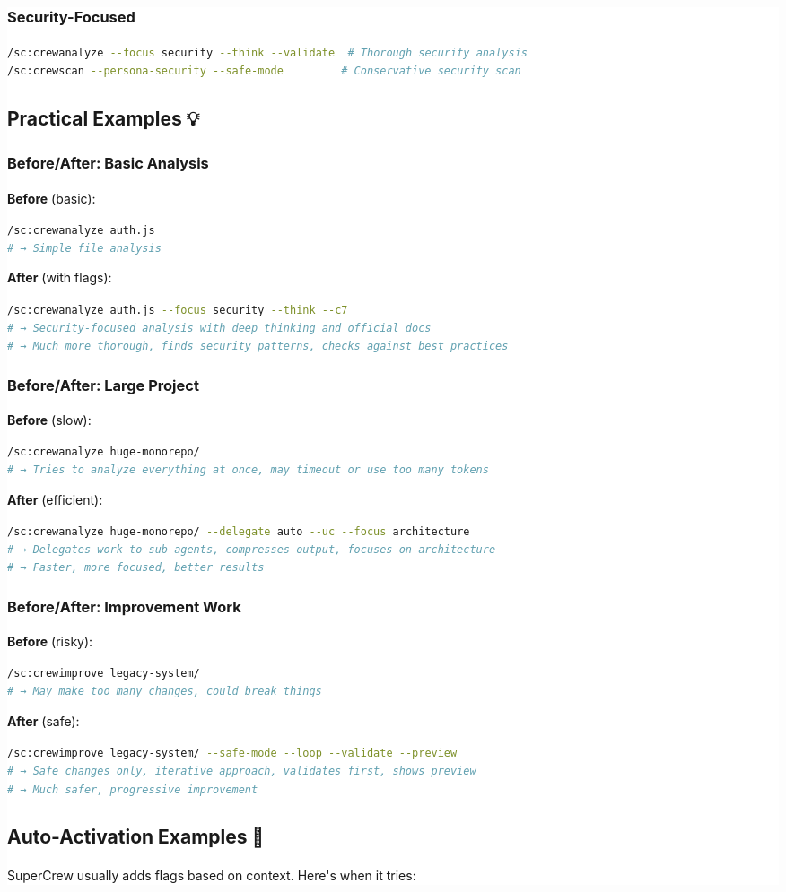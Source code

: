 ### Security-Focused
```bash
/sc:crewanalyze --focus security --think --validate  # Thorough security analysis
/sc:crewscan --persona-security --safe-mode         # Conservative security scan
```

## Practical Examples 💡

### Before/After: Basic Analysis
**Before** (basic):
```bash
/sc:crewanalyze auth.js
# → Simple file analysis
```

**After** (with flags):
```bash
/sc:crewanalyze auth.js --focus security --think --c7
# → Security-focused analysis with deep thinking and official docs
# → Much more thorough, finds security patterns, checks against best practices
```

### Before/After: Large Project
**Before** (slow):
```bash
/sc:crewanalyze huge-monorepo/
# → Tries to analyze everything at once, may timeout or use too many tokens
```

**After** (efficient):
```bash
/sc:crewanalyze huge-monorepo/ --delegate auto --uc --focus architecture
# → Delegates work to sub-agents, compresses output, focuses on architecture
# → Faster, more focused, better results
```

### Before/After: Improvement Work
**Before** (risky):
```bash
/sc:crewimprove legacy-system/
# → May make too many changes, could break things
```

**After** (safe):
```bash
/sc:crewimprove legacy-system/ --safe-mode --loop --validate --preview
# → Safe changes only, iterative approach, validates first, shows preview
# → Much safer, progressive improvement
```

## Auto-Activation Examples 🤖

SuperCrew usually adds flags based on context. Here's when it tries:
